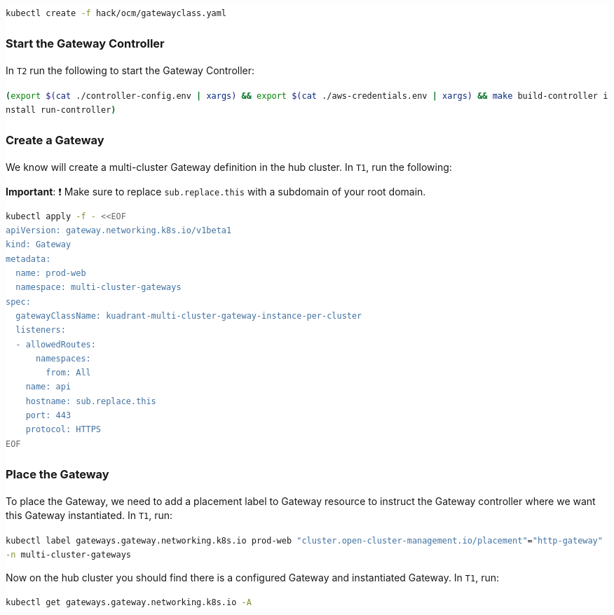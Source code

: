 ```bash
kubectl create -f hack/ocm/gatewayclass.yaml
```

### Start the Gateway Controller

In `T2` run the following to start the Gateway Controller:

```bash
(export $(cat ./controller-config.env | xargs) && export $(cat ./aws-credentials.env | xargs) && make build-controller install run-controller)
```

### Create a Gateway

We know will create a multi-cluster Gateway definition in the hub cluster. In `T1`, run the following: 

**Important**: :exclamation: Make sure to replace `sub.replace.this` with a subdomain of your root domain.

```bash
kubectl apply -f - <<EOF
apiVersion: gateway.networking.k8s.io/v1beta1
kind: Gateway
metadata:
  name: prod-web
  namespace: multi-cluster-gateways
spec:
  gatewayClassName: kuadrant-multi-cluster-gateway-instance-per-cluster
  listeners:
  - allowedRoutes:
      namespaces:
        from: All
    name: api
    hostname: sub.replace.this
    port: 443
    protocol: HTTPS
EOF
```

### Place the Gateway

To place the Gateway, we need to add a placement label to Gateway resource to instruct the Gateway controller where we want this Gateway instantiated. In `T1`, run:

```bash
kubectl label gateways.gateway.networking.k8s.io prod-web "cluster.open-cluster-management.io/placement"="http-gateway" -n multi-cluster-gateways
```

Now on the hub cluster you should find there is a configured Gateway and instantiated Gateway. In `T1`, run:

```bash
kubectl get gateways.gateway.networking.k8s.io -A
```
